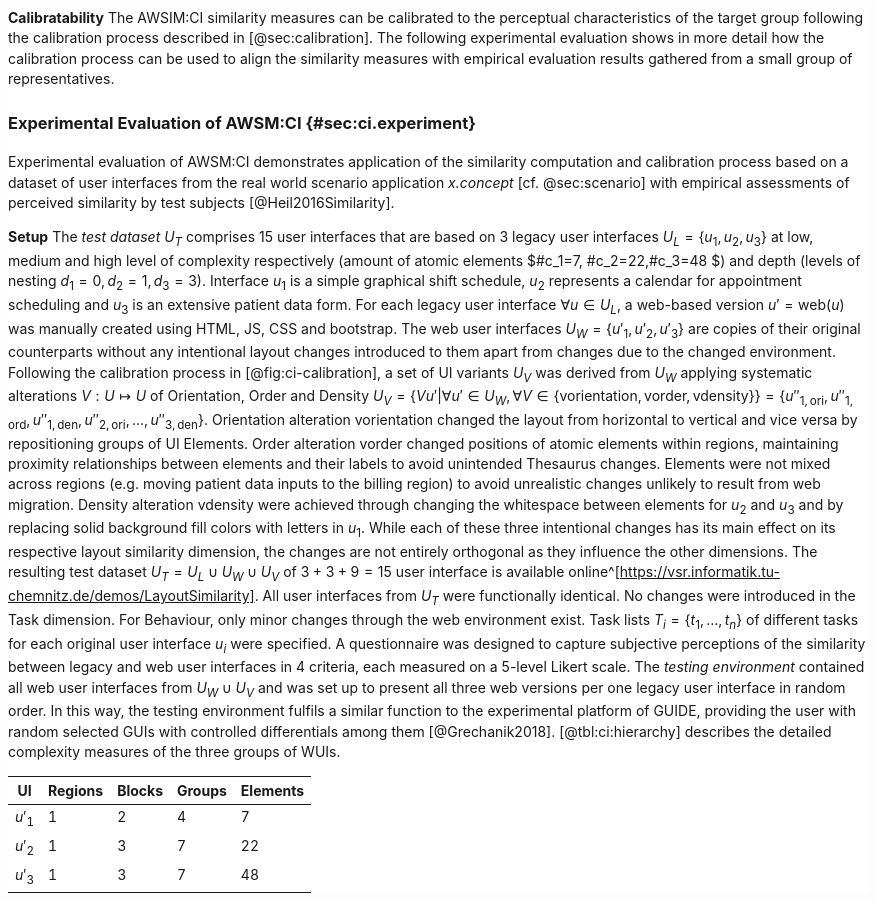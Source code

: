 **Calibratability** The AWSIM:CI similarity measures can be calibrated to the perceptual characteristics of the target group following the calibration process described in [@sec:calibration]. The following experimental evaluation shows in more detail how the calibration process can be used to align the similarity measures with empirical evaluation results gathered from a small group of representatives.

### Experimental Evaluation of AWSM:CI {#sec:ci.experiment}

Experimental evaluation of AWSM:CI demonstrates application of the similarity computation and calibration process based on a dataset of user interfaces from the real world scenario application *x.concept* [cf. @sec:scenario] with empirical assessments of perceived similarity by test subjects [@Heil2016Similarity].

**Setup** The *test dataset* $U_T$ comprises 15 user interfaces that are based on 3 legacy user interfaces $U_L = \{u_1, u_2, u_3\}$ at low, medium and high level of complexity respectively (amount of atomic elements $\#c_1=7, \#c_2=22,\#c_3=48 $) and depth (levels of nesting $d_1=0, d_2=1, d_3 = 3$). Interface $u_1$ is a simple graphical shift schedule, $u_2$ represents a calendar for appointment scheduling and $u_3$ is an extensive patient data form. For each legacy user interface $\forall u \in U_L$, a web-based version $u' = \text{web}(u)$ was manually created using HTML, JS, CSS and bootstrap. The web user interfaces $U_W=\{u'_1, u'_2, u'_3\}$ are copies of their original counterparts without any intentional layout changes introduced to them apart from changes due to the changed environment. Following the calibration process in [@fig:ci-calibration], a set of UI variants $U_V$ was derived from $U_W$ applying systematic alterations $V: U \mapsto U$ of Orientation, Order and Density $U_V=\{Vu' | \forall u' \in U_W, \forall V \in \{\text{vorientation},\text{vorder},\text{vdensity}\}\}=\{u''_{1,\text{ori}},u''_{1,\text{ord}},u''_{1,\text{den}}, u''_{2,\text{ori}}, \ldots, u''_{3,\text{den}}\}$. Orientation alteration $\text{vorientation}$ changed the layout from horizontal to vertical and vice versa by repositioning groups of UI Elements. Order alteration $\text{vorder}$ changed positions of atomic elements within regions, maintaining proximity relationships between elements and their labels to avoid unintended Thesaurus changes. Elements were not mixed across regions (e.g. moving patient data inputs to the billing region) to avoid unrealistic changes unlikely to result from web migration. Density alteration $\text{vdensity}$ were achieved through changing the whitespace between elements for $u_2$ and $u_3$ and by replacing solid background fill colors with letters in $u_1$. While each of these three intentional changes has its main effect on its respective layout similarity dimension, the changes are not entirely orthogonal as they influence the other dimensions. The resulting test dataset $U_T = U_L \cup U_W \cup U_V$ of $3+3+9=15$ user interface is available online^[https://vsr.informatik.tu-chemnitz.de/demos/LayoutSimilarity]. All user interfaces from $U_T$ were functionally identical. No changes were introduced in the Task dimension. For Behaviour, only minor changes through the web environment exist. Task lists $T_i = \{t_1,\ldots,t_n\}$ of different tasks for each original user interface $u_i$ were specified. A questionnaire was designed to capture subjective perceptions of the similarity between legacy and web user interfaces in 4 criteria, each measured on a 5-level Likert scale. The *testing environment* contained all web user interfaces from $U_W \cup U_V$ and was set up to present all three web versions per one legacy user interface in random order. In this way, the testing environment fulfils a similar function to the experimental platform of GUIDE, providing the user with random selected GUIs with controlled differentials among them [@Grechanik2018]. [@tbl:ci:hierarchy] describes the detailed complexity measures of the three groups of WUIs.

| UI     | Regions | Blocks | Groups | Elements |
| ------ | ------- | ------ | ------ | -------- |
| $u'_1$ | 1       | 2      | 4      | 7        |
| $u'_2$ | 1       | 3      | 7      | 22       |
| $u'_3$ | 1       | 3      | 7      | 48       |
